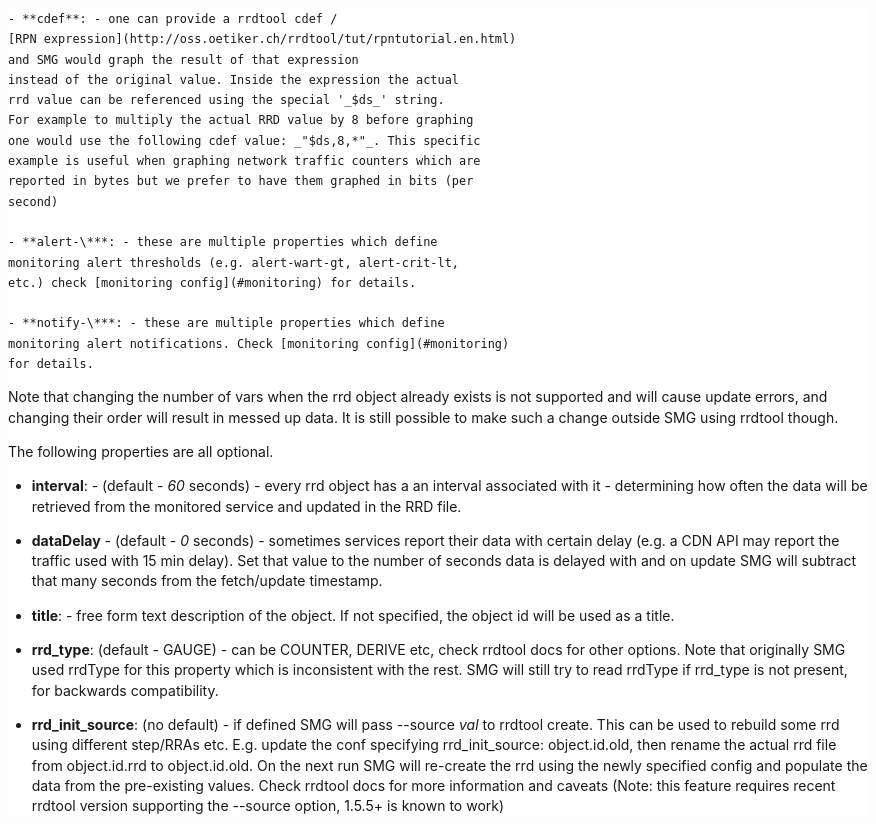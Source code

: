     - **cdef**: - one can provide a rrdtool cdef / 
    [RPN expression](http://oss.oetiker.ch/rrdtool/tut/rpntutorial.en.html) 
    and SMG would graph the result of that expression 
    instead of the original value. Inside the expression the actual 
    rrd value can be referenced using the special '_$ds_' string. 
    For example to multiply the actual RRD value by 8 before graphing
    one would use the following cdef value: _"$ds,8,*"_. This specific 
    example is useful when graphing network traffic counters which are
    reported in bytes but we prefer to have them graphed in bits (per 
    second)
    
    - **alert-\***: - these are multiple properties which define
    monitoring alert thresholds (e.g. alert-wart-gt, alert-crit-lt,
    etc.) check [monitoring config](#monitoring) for details. 
    
    - **notify-\***: - these are multiple properties which define
    monitoring alert notifications. Check [monitoring config](#monitoring) 
    for details. 
        
Note that changing the number of vars when the rrd object already 
exists is not supported and will cause update errors, and changing 
their order will result in messed up data. It is still possible
to make such a change outside SMG using rrdtool though.

The following properties are all optional.

- **interval**: - (default - _60_ seconds) - every rrd object has a an 
interval associated with it - determining how often the data will be 
retrieved from the monitored service and updated in the RRD file.

- **dataDelay** - (default - _0_ seconds) - sometimes services report
their data with certain delay (e.g. a CDN API may report the traffic
used with 15 min delay). Set that value to the number of seconds data is
delayed with and on update SMG will subtract that many seconds from the
fetch/update timestamp.

- **title**: - free form text description of the object. If not 
specified, the object id will be used as a title.

- **rrd\_type**: (default - GAUGE) - can be COUNTER, DERIVE etc, check 
rrdtool docs for other options. Note that originally SMG used rrdType
for this property which is inconsistent with the rest. SMG will still
try to read rrdType if rrd\_type is not present, for backwards 
compatibility.

- **rrd\_init\_source**: (no default) - if defined SMG will pass 
--source _val_ to rrdtool create. This can be used to rebuild some
rrd using different step/RRAs etc. E.g. update the conf specifying
rrd_init_source: object.id.old, then rename the actual
rrd file from object.id.rrd to object.id.old. On the next run
SMG will re-create the rrd using the newly specified config and
populate the data from the pre-existing values. Check rrdtool docs 
for more information and caveats (Note: this feature requires 
recent rrdtool version supporting the --source option, 1.5.5+ is
known to work)
